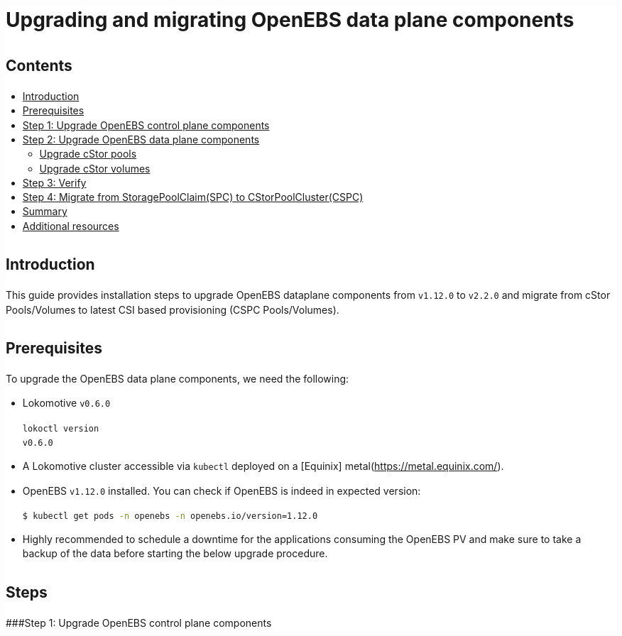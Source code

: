 # Upgrading and migrating OpenEBS data plane components

## Contents

* [Introduction](#introduction)
* [Prerequisites](#prerequisites)
* [Step 1: Upgrade OpenEBS control plane components](#step-1-upgrade-openebs-control-plane-components)
* [Step 2: Upgrade OpenEBS data plane components](#step-2-upgrade-openebs-data-plane-components)
	* [Upgrade cStor pools](#upgrade-cstor-pools)
	* [Upgrade cStor volumes](#upgrade-cstor-volumes)
* [Step 3: Verify](#step-3-verify)
* [Step 4: Migrate from StoragePoolClaim(SPC) to CStorPoolCluster(CSPC)](#step-4-migrate-from-storagepoolclaimspc-to-cstorpoolclustercspc)
* [Summary](#summary)
* [Additional resources](#additional-resources)

## Introduction

This guide provides installation steps to upgrade OpenEBS dataplane components
from `v1.12.0` to `v2.2.0` and migrate from cStor Pools/Volumes to latest CSI based provisioning
(CSPC Pools/Volumes).

## Prerequisites

To upgrade the OpenEBS data plane components, we need the following:

* Lokomotive `v0.6.0`
    ```bash
    lokoctl version
    v0.6.0
    ```

* A Lokomotive cluster accessible via `kubectl` deployed on a [Equinix]
    metal(https://metal.equinix.com/).

* OpenEBS `v1.12.0` installed. You can check if OpenEBS is indeed in expected
    version:
    ```bash
    $ kubectl get pods -n openebs -n openebs.io/version=1.12.0
    ```

* Highly recommended to schedule a downtime for the applications consuming the
    OpenEBS PV and make sure to take a backup of the data before starting the
    below upgrade procedure.


## Steps

###Step 1: Upgrade OpenEBS control plane components

